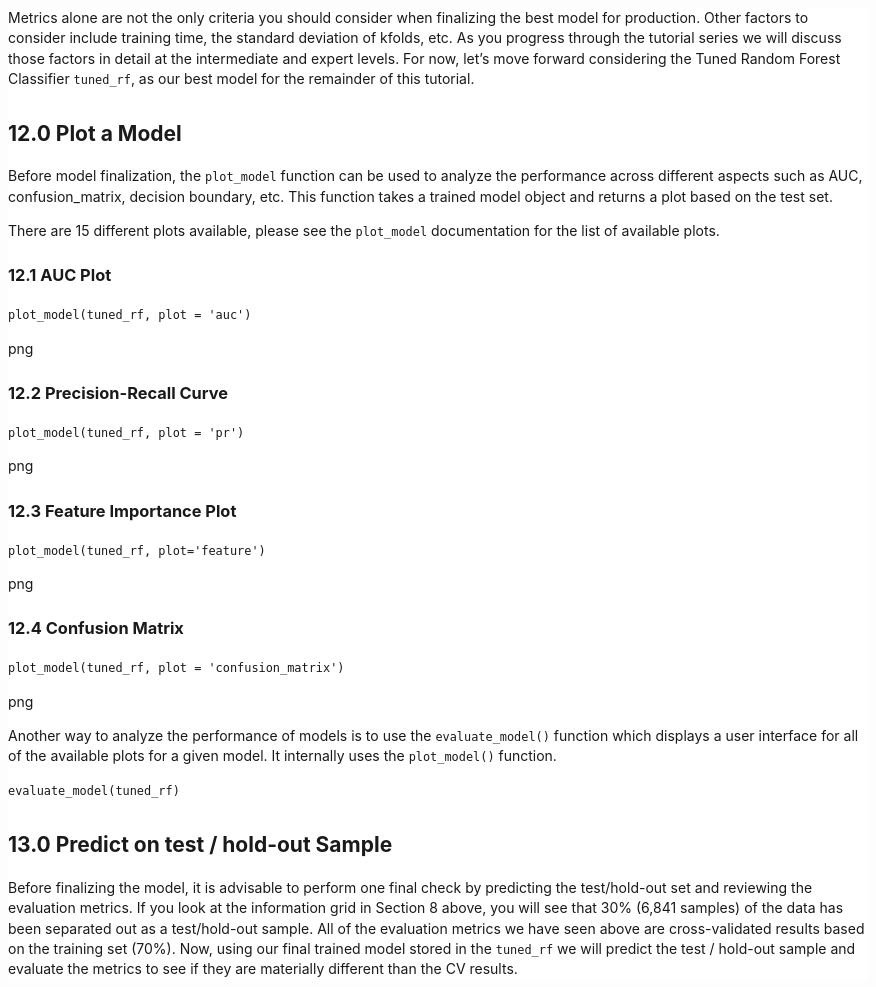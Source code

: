 Metrics alone are not the only criteria you should consider when
finalizing the best model for production. Other factors to consider
include training time, the standard deviation of kfolds, etc. As you
progress through the tutorial series we will discuss those factors in
detail at the intermediate and expert levels. For now, let’s move
forward considering the Tuned Random Forest Classifier `tuned_rf`, as
our best model for the remainder of this tutorial.

## 12.0 Plot a Model

Before model finalization, the `plot_model` function can be used to
analyze the performance across different aspects such as AUC,
confusion_matrix, decision boundary, etc. This function takes a trained
model object and returns a plot based on the test set.

There are 15 different plots available, please see the `plot_model`
documentation for the list of available plots.

### 12.1 AUC Plot

    plot_model(tuned_rf, plot = 'auc')

png

### 12.2 Precision-Recall Curve

    plot_model(tuned_rf, plot = 'pr')

png

### 12.3 Feature Importance Plot

    plot_model(tuned_rf, plot='feature')

png

### 12.4 Confusion Matrix

    plot_model(tuned_rf, plot = 'confusion_matrix')

png

Another way to analyze the performance of models is to use the
`evaluate_model()` function which displays a user interface for all of
the available plots for a given model. It internally uses the
`plot_model()` function.

    evaluate_model(tuned_rf)

## 13.0 Predict on test / hold-out Sample

Before finalizing the model, it is advisable to perform one final check
by predicting the test/hold-out set and reviewing the evaluation
metrics. If you look at the information grid in Section 8 above, you
will see that 30% (6,841 samples) of the data has been separated out as
a test/hold-out sample. All of the evaluation metrics we have seen above
are cross-validated results based on the training set (70%). Now, using
our final trained model stored in the `tuned_rf` we will predict the
test / hold-out sample and evaluate the metrics to see if they are
materially different than the CV results.
